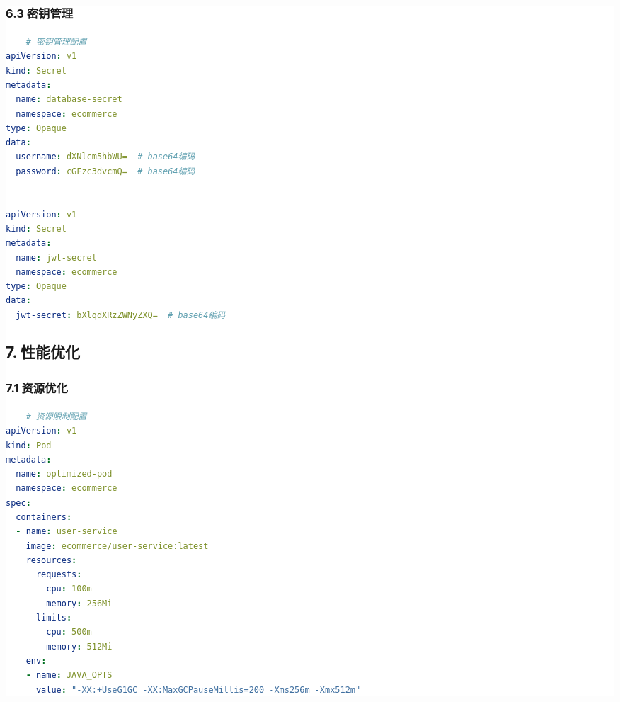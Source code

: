 ### 6.3 密钥管理

```yaml
    # 密钥管理配置
apiVersion: v1
kind: Secret
metadata:
  name: database-secret
  namespace: ecommerce
type: Opaque
data:
  username: dXNlcm5hbWU=  # base64编码
  password: cGFzc3dvcmQ=  # base64编码

---
apiVersion: v1
kind: Secret
metadata:
  name: jwt-secret
  namespace: ecommerce
type: Opaque
data:
  jwt-secret: bXlqdXRzZWNyZXQ=  # base64编码
```

## 7. 性能优化

### 7.1 资源优化

```yaml
    # 资源限制配置
apiVersion: v1
kind: Pod
metadata:
  name: optimized-pod
  namespace: ecommerce
spec:
  containers:
  - name: user-service
    image: ecommerce/user-service:latest
    resources:
      requests:
        cpu: 100m
        memory: 256Mi
      limits:
        cpu: 500m
        memory: 512Mi
    env:
    - name: JAVA_OPTS
      value: "-XX:+UseG1GC -XX:MaxGCPauseMillis=200 -Xms256m -Xmx512m"
```
